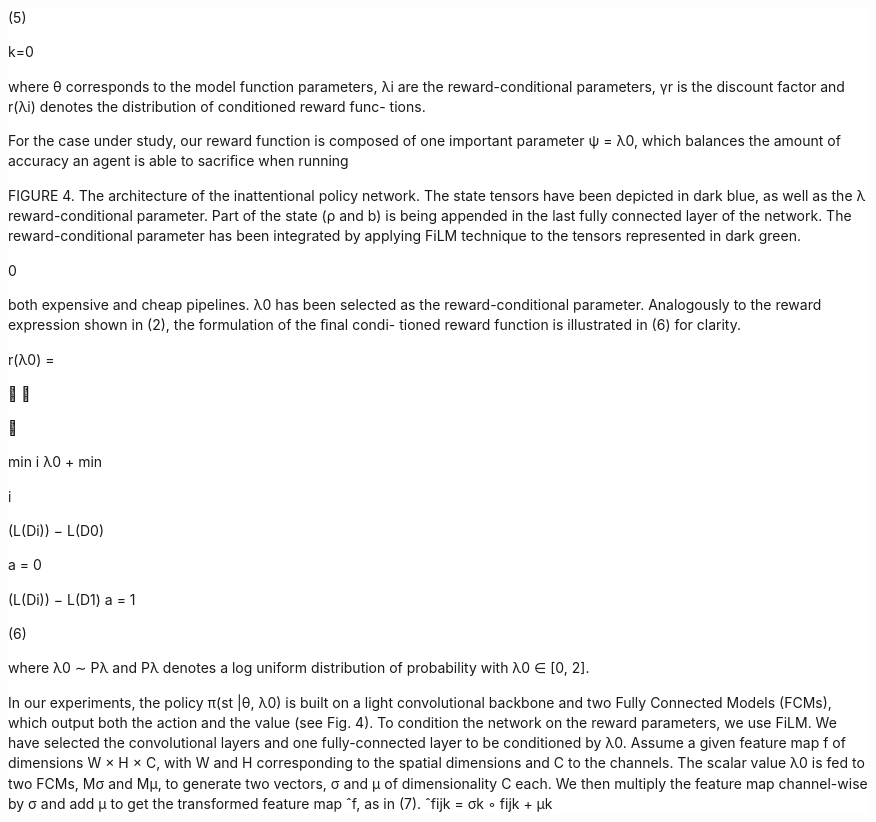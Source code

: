 (5)

k=0

where θ corresponds to the model function parameters, λi are
the reward-conditional parameters, γr is the discount factor
and r(λi) denotes the distribution of conditioned reward func-
tions.

For the case under study, our reward function is composed
of one important parameter ψ = λ0, which balances the
amount of accuracy an agent is able to sacriﬁce when running

FIGURE 4. The architecture of the inattentional policy network. The state
tensors have been depicted in dark blue, as well as the λ
reward-conditional parameter. Part of the state (ρ and b) is being
appended in the last fully connected layer of the network. The
reward-conditional parameter has been integrated by applying FiLM
technique to the tensors represented in dark green.

0

both expensive and cheap pipelines. λ0 has been selected as
the reward-conditional parameter. Analogously to the reward
expression shown in (2), the formulation of the ﬁnal condi-
tioned reward function is illustrated in (6) for clarity.

r(λ0) =






min
i
λ0 + min

i

(L(Di)) − L(D0)

a = 0

(L(Di)) − L(D1) a = 1

(6)

where λ0 ∼ Pλ and Pλ denotes a log uniform distribution of
probability with λ0 ∈ [0, 2].

In our experiments, the policy π(st |θ, λ0) is built on a light
convolutional backbone and two Fully Connected Models
(FCMs), which output both the action and the value (see
Fig. 4). To condition the network on the reward parameters,
we use FiLM. We have selected the convolutional layers and
one fully-connected layer to be conditioned by λ0. Assume
a given feature map f of dimensions W × H × C, with W
and H corresponding to the spatial dimensions and C to the
channels. The scalar value λ0 is fed to two FCMs, Mσ and
Mµ, to generate two vectors, σ and µ of dimensionality C
each. We then multiply the feature map channel-wise by σ
and add µ to get the transformed feature map ˆf, as in (7).
ˆfijk = σk ◦ fijk + µk
